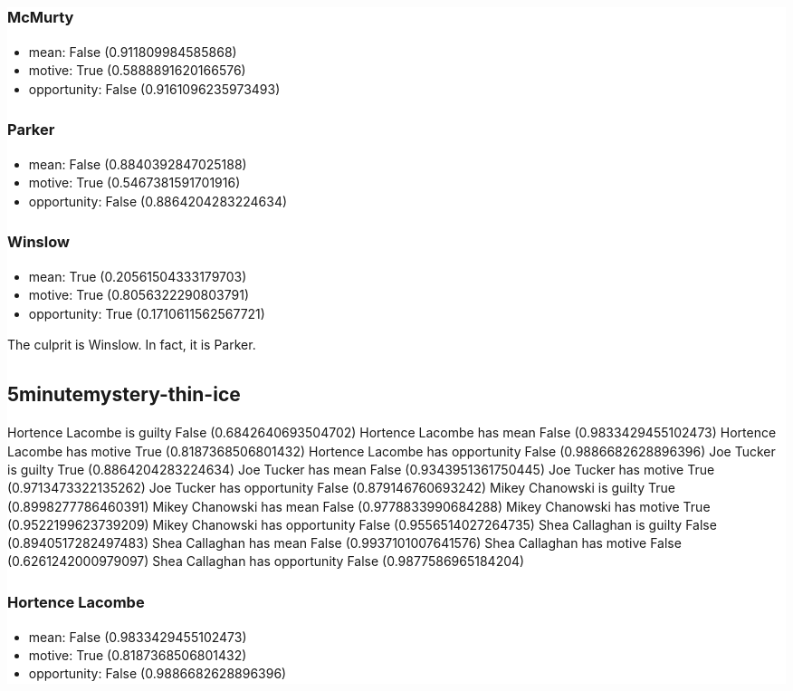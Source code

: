 ### McMurty
- mean: False (0.911809984585868)
- motive: True (0.5888891620166576)
- opportunity: False (0.9161096235973493)

### Parker
- mean: False (0.8840392847025188)
- motive: True (0.5467381591701916)
- opportunity: False (0.8864204283224634)

### Winslow
- mean: True (0.20561504333179703)
- motive: True (0.8056322290803791)
- opportunity: True (0.1710611562567721)

The culprit is Winslow.
In fact, it is Parker.
## 5minutemystery-thin-ice
Hortence Lacombe is guilty
False (0.6842640693504702)
Hortence Lacombe has mean
False (0.9833429455102473)
Hortence Lacombe has motive
True (0.8187368506801432)
Hortence Lacombe has opportunity
False (0.9886682628896396)
Joe Tucker is guilty
True (0.8864204283224634)
Joe Tucker has mean
False (0.9343951361750445)
Joe Tucker has motive
True (0.9713473322135262)
Joe Tucker has opportunity
False (0.879146760693242)
Mikey Chanowski is guilty
True (0.8998277786460391)
Mikey Chanowski has mean
False (0.9778833990684288)
Mikey Chanowski has motive
True (0.9522199623739209)
Mikey Chanowski has opportunity
False (0.9556514027264735)
Shea Callaghan is guilty
False (0.8940517282497483)
Shea Callaghan has mean
False (0.9937101007641576)
Shea Callaghan has motive
False (0.6261242000979097)
Shea Callaghan has opportunity
False (0.9877586965184204)
### Hortence Lacombe
- mean: False (0.9833429455102473)
- motive: True (0.8187368506801432)
- opportunity: False (0.9886682628896396)
